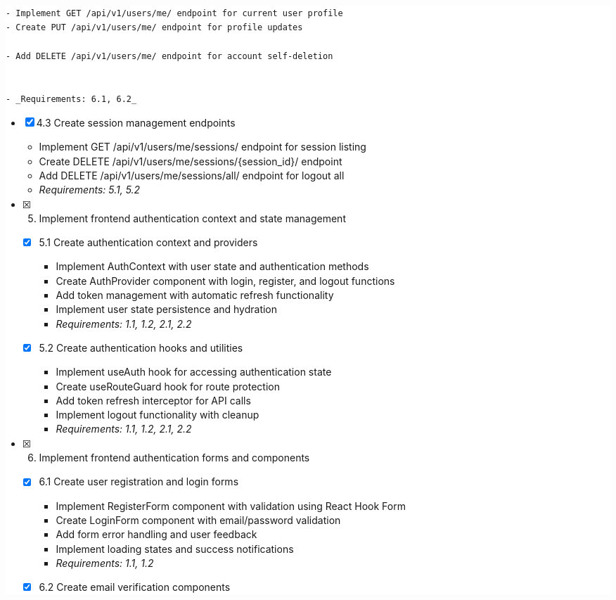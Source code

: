 

    - Implement GET /api/v1/users/me/ endpoint for current user profile
    - Create PUT /api/v1/users/me/ endpoint for profile updates

    - Add DELETE /api/v1/users/me/ endpoint for account self-deletion


    - _Requirements: 6.1, 6.2_

  - [x] 4.3 Create session management endpoints
















    - Implement GET /api/v1/users/me/sessions/ endpoint for session listing
    - Create DELETE /api/v1/users/me/sessions/{session_id}/ endpoint
    - Add DELETE /api/v1/users/me/sessions/all/ endpoint for logout all
    - _Requirements: 5.1, 5.2_

- [x] 5. Implement frontend authentication context and state management

  - [x] 5.1 Create authentication context and providers

    - Implement AuthContext with user state and authentication methods
    - Create AuthProvider component with login, register, and logout functions
    - Add token management with automatic refresh functionality
    - Implement user state persistence and hydration
    - _Requirements: 1.1, 1.2, 2.1, 2.2_

  - [x] 5.2 Create authentication hooks and utilities

    - Implement useAuth hook for accessing authentication state
    - Create useRouteGuard hook for route protection
    - Add token refresh interceptor for API calls
    - Implement logout functionality with cleanup
    - _Requirements: 1.1, 1.2, 2.1, 2.2_

- [x] 6. Implement frontend authentication forms and components
  - [x] 6.1 Create user registration and login forms

    - Implement RegisterForm component with validation using React Hook Form
    - Create LoginForm component with email/password validation
    - Add form error handling and user feedback
    - Implement loading states and success notifications
    - _Requirements: 1.1, 1.2_

  - [x] 6.2 Create email verification components







